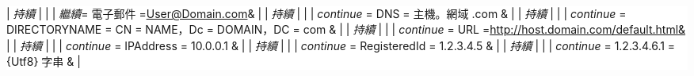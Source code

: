 |    *持續*    |            |       |                                                                                                                                                                                                                                                                                                                                                                                                       *繼續*= 電子郵件 =User@Domain.com&                                                                                                                                                                                                                                                                                                                                                                                                        |
|    *持續*    |            |       |                                                                                                                                                                                                                                                                                                                                                                                                        *continue* = DNS = 主機。網域 .com &                                                                                                                                                                                                                                                                                                                                                                                                         |
|    *持續*    |            |       |                                                                                                                                                                                                                                                                                                                                                                                               *continue* = DIRECTORYNAME = CN = NAME，Dc = DOMAIN，DC = com &                                                                                                                                                                                                                                                                                                                                                                                               |
|    *持續*    |            |       |                                                                                                                                                                                                                                                                                                                                                                                             *continue* = URL =<http://host.domain.com/default.html&>                                                                                                                                                                                                                                                                                                                                                                                              |
|    *持續*    |            |       |                                                                                                                                                                                                                                                                                                                                                                                                         *continue* = IPAddress = 10.0.0.1 &                                                                                                                                                                                                                                                                                                                                                                                                         |
|    *持續*    |            |       |                                                                                                                                                                                                                                                                                                                                                                                                       *continue* = RegisteredId = 1.2.3.4.5 &                                                                                                                                                                                                                                                                                                                                                                                                       |
|    *持續*    |            |       |                                                                                                                                                                                                                                                                                                                                                                                                      *continue* = 1.2.3.4.6.1 = {Utf8} 字串 &                                                                                                                                                                                                                                                                                                                                                                                                      |